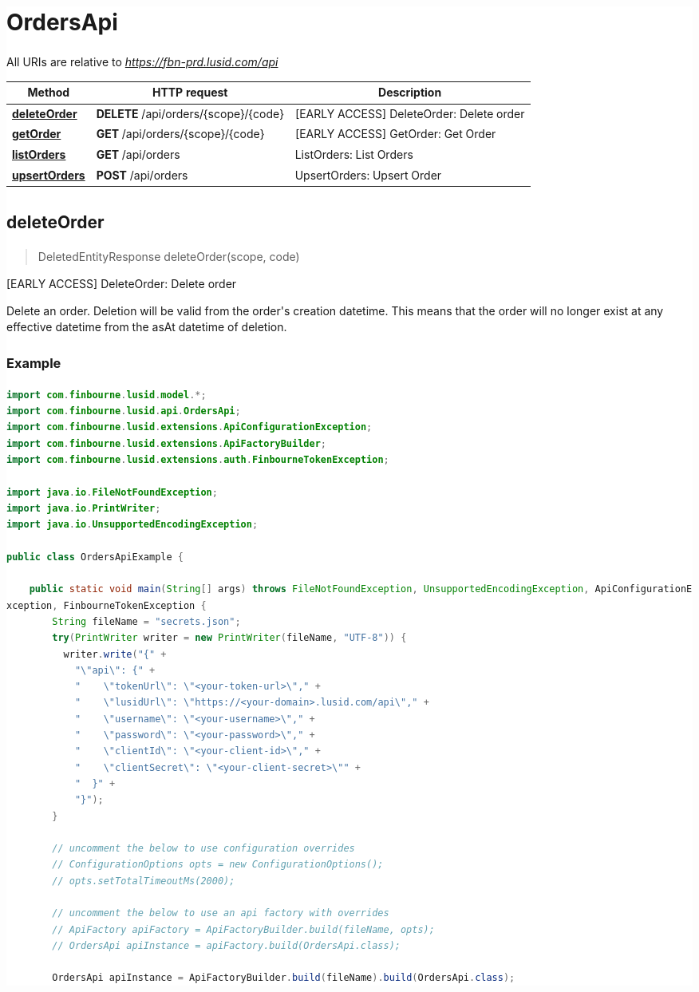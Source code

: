 # OrdersApi

All URIs are relative to *https://fbn-prd.lusid.com/api*

| Method | HTTP request | Description |
|------------- | ------------- | -------------|
| [**deleteOrder**](OrdersApi.md#deleteOrder) | **DELETE** /api/orders/{scope}/{code} | [EARLY ACCESS] DeleteOrder: Delete order |
| [**getOrder**](OrdersApi.md#getOrder) | **GET** /api/orders/{scope}/{code} | [EARLY ACCESS] GetOrder: Get Order |
| [**listOrders**](OrdersApi.md#listOrders) | **GET** /api/orders | ListOrders: List Orders |
| [**upsertOrders**](OrdersApi.md#upsertOrders) | **POST** /api/orders | UpsertOrders: Upsert Order |



## deleteOrder

> DeletedEntityResponse deleteOrder(scope, code)

[EARLY ACCESS] DeleteOrder: Delete order

Delete an order. Deletion will be valid from the order&#39;s creation datetime. This means that the order will no longer exist at any effective datetime from the asAt datetime of deletion.

### Example

```java
import com.finbourne.lusid.model.*;
import com.finbourne.lusid.api.OrdersApi;
import com.finbourne.lusid.extensions.ApiConfigurationException;
import com.finbourne.lusid.extensions.ApiFactoryBuilder;
import com.finbourne.lusid.extensions.auth.FinbourneTokenException;

import java.io.FileNotFoundException;
import java.io.PrintWriter;
import java.io.UnsupportedEncodingException;

public class OrdersApiExample {

    public static void main(String[] args) throws FileNotFoundException, UnsupportedEncodingException, ApiConfigurationException, FinbourneTokenException {
        String fileName = "secrets.json";
        try(PrintWriter writer = new PrintWriter(fileName, "UTF-8")) {
          writer.write("{" +
            "\"api\": {" +
            "    \"tokenUrl\": \"<your-token-url>\"," +
            "    \"lusidUrl\": \"https://<your-domain>.lusid.com/api\"," +
            "    \"username\": \"<your-username>\"," +
            "    \"password\": \"<your-password>\"," +
            "    \"clientId\": \"<your-client-id>\"," +
            "    \"clientSecret\": \"<your-client-secret>\"" +
            "  }" +
            "}");
        }

        // uncomment the below to use configuration overrides
        // ConfigurationOptions opts = new ConfigurationOptions();
        // opts.setTotalTimeoutMs(2000);
        
        // uncomment the below to use an api factory with overrides
        // ApiFactory apiFactory = ApiFactoryBuilder.build(fileName, opts);
        // OrdersApi apiInstance = apiFactory.build(OrdersApi.class);

        OrdersApi apiInstance = ApiFactoryBuilder.build(fileName).build(OrdersApi.class);
```
